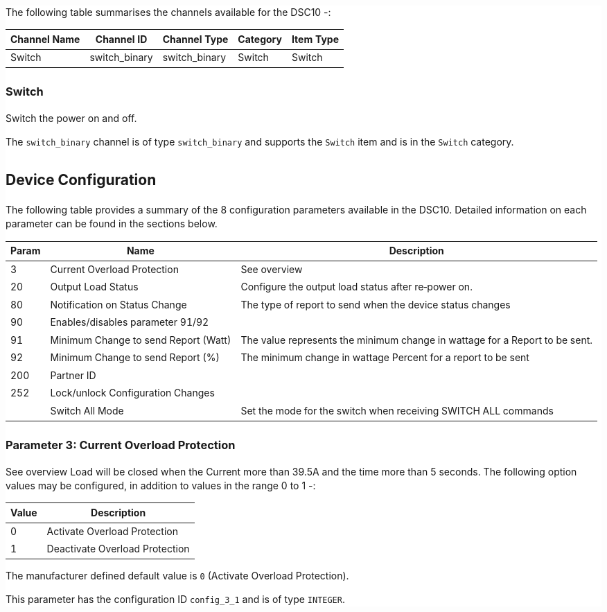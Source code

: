 The following table summarises the channels available for the DSC10 -:

| Channel Name | Channel ID | Channel Type | Category | Item Type |
|--------------|------------|--------------|----------|-----------|
| Switch | switch_binary | switch_binary | Switch | Switch | 

### Switch
Switch the power on and off.

The ```switch_binary``` channel is of type ```switch_binary``` and supports the ```Switch``` item and is in the ```Switch``` category.



## Device Configuration

The following table provides a summary of the 8 configuration parameters available in the DSC10.
Detailed information on each parameter can be found in the sections below.

| Param | Name  | Description |
|-------|-------|-------------|
| 3 | Current Overload Protection | See overview |
| 20 | Output Load Status | Configure the output load status after re‐power on. |
| 80 | Notification on Status Change | The type of report to send when the device status changes |
| 90 | Enables/disables parameter 91/92 |  |
| 91 | Minimum Change to send Report (Watt) | The value represents the minimum change in wattage for a Report to be sent. |
| 92 | Minimum Change to send Report (%) | The minimum change in wattage Percent for a report to be sent |
| 200 | Partner ID |  |
| 252 | Lock/unlock Configuration Changes |  |
|  | Switch All Mode | Set the mode for the switch when receiving SWITCH ALL commands |

### Parameter 3: Current Overload Protection

See overview
Load will be closed when the Current more than 39.5A and the time more than 5 seconds.
The following option values may be configured, in addition to values in the range 0 to 1 -:

| Value  | Description |
|--------|-------------|
| 0 | Activate Overload Protection |
| 1 | Deactivate Overload Protection |

The manufacturer defined default value is ```0``` (Activate Overload Protection).

This parameter has the configuration ID ```config_3_1``` and is of type ```INTEGER```.

